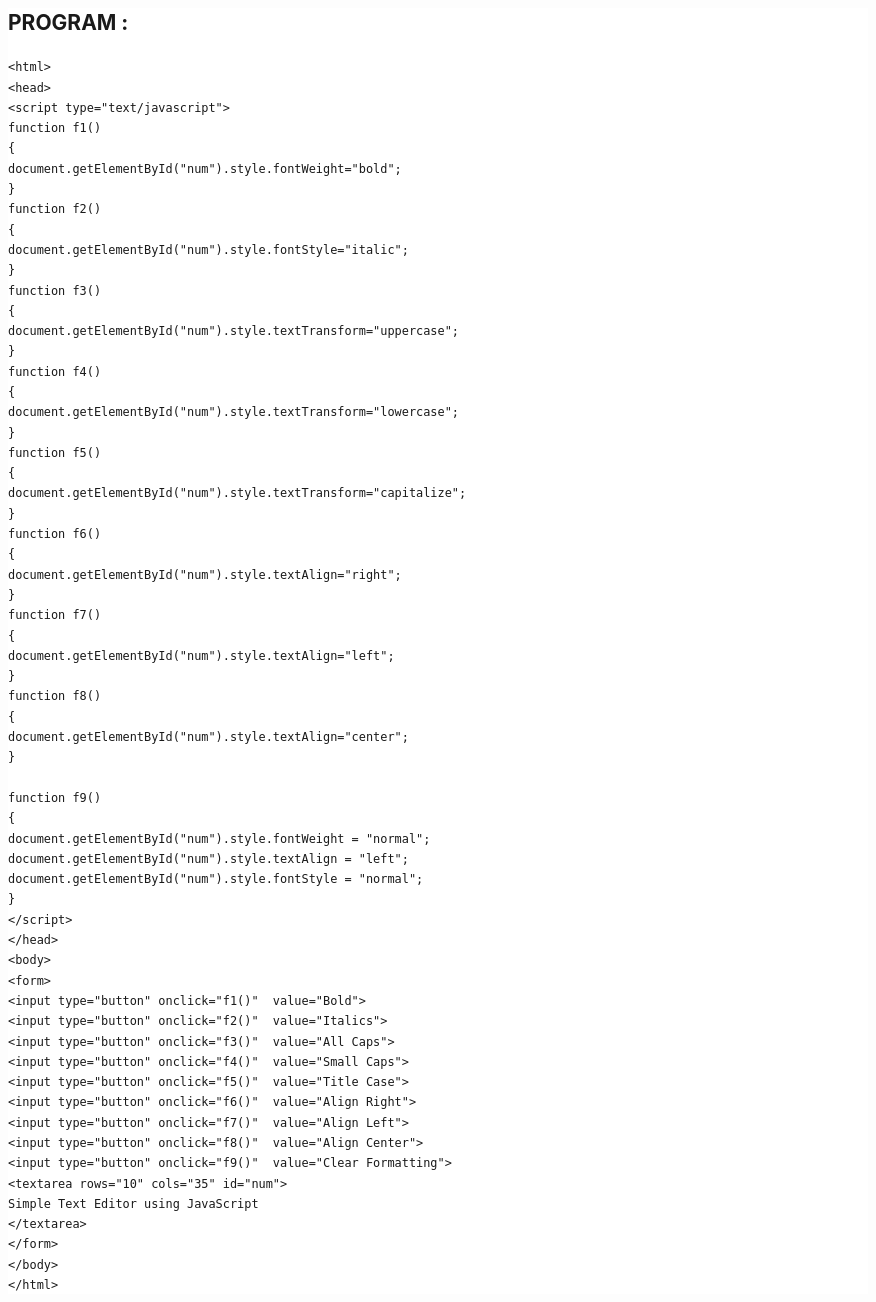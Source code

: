  ## PROGRAM :
```
<html>
<head>
<script type="text/javascript">
function f1()
{
document.getElementById("num").style.fontWeight="bold";
}
function f2()
{
document.getElementById("num").style.fontStyle="italic";
}
function f3()
{
document.getElementById("num").style.textTransform="uppercase";
}
function f4()
{
document.getElementById("num").style.textTransform="lowercase";
}
function f5()
{
document.getElementById("num").style.textTransform="capitalize";
}
function f6()
{
document.getElementById("num").style.textAlign="right";
}
function f7()
{
document.getElementById("num").style.textAlign="left";
}
function f8()
{
document.getElementById("num").style.textAlign="center";
}

function f9()
{
document.getElementById("num").style.fontWeight = "normal";
document.getElementById("num").style.textAlign = "left";
document.getElementById("num").style.fontStyle = "normal";
}
</script>
</head>
<body>
<form>
<input type="button" onclick="f1()"  value="Bold">
<input type="button" onclick="f2()"  value="Italics">
<input type="button" onclick="f3()"  value="All Caps">
<input type="button" onclick="f4()"  value="Small Caps">
<input type="button" onclick="f5()"  value="Title Case">
<input type="button" onclick="f6()"  value="Align Right">
<input type="button" onclick="f7()"  value="Align Left">
<input type="button" onclick="f8()"  value="Align Center">
<input type="button" onclick="f9()"  value="Clear Formatting">
<textarea rows="10" cols="35" id="num">
Simple Text Editor using JavaScript
</textarea>
</form>
</body>
</html>
```
